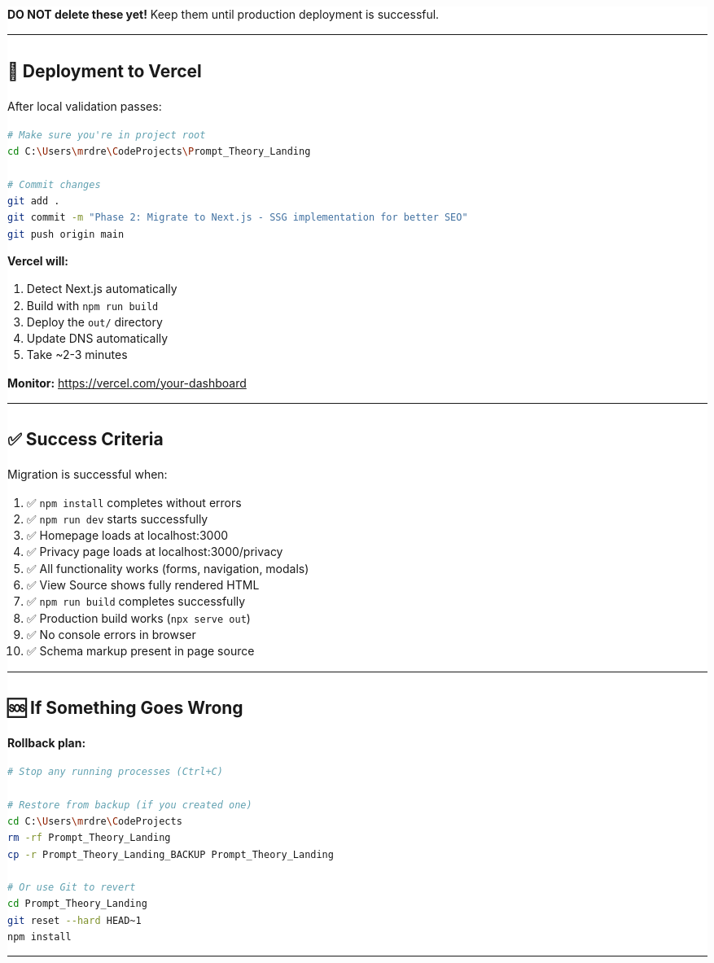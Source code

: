 **DO NOT delete these yet!** Keep them until production deployment is successful.

---

## 📝 Deployment to Vercel

After local validation passes:

```bash
# Make sure you're in project root
cd C:\Users\mrdre\CodeProjects\Prompt_Theory_Landing

# Commit changes
git add .
git commit -m "Phase 2: Migrate to Next.js - SSG implementation for better SEO"
git push origin main
```

**Vercel will:**
1. Detect Next.js automatically
2. Build with `npm run build`
3. Deploy the `out/` directory
4. Update DNS automatically
5. Take ~2-3 minutes

**Monitor:** https://vercel.com/your-dashboard

---

## ✅ Success Criteria

Migration is successful when:

1. ✅ `npm install` completes without errors
2. ✅ `npm run dev` starts successfully
3. ✅ Homepage loads at localhost:3000
4. ✅ Privacy page loads at localhost:3000/privacy
5. ✅ All functionality works (forms, navigation, modals)
6. ✅ View Source shows fully rendered HTML
7. ✅ `npm run build` completes successfully
8. ✅ Production build works (`npx serve out`)
9. ✅ No console errors in browser
10. ✅ Schema markup present in page source

---

## 🆘 If Something Goes Wrong

**Rollback plan:**

```bash
# Stop any running processes (Ctrl+C)

# Restore from backup (if you created one)
cd C:\Users\mrdre\CodeProjects
rm -rf Prompt_Theory_Landing
cp -r Prompt_Theory_Landing_BACKUP Prompt_Theory_Landing

# Or use Git to revert
cd Prompt_Theory_Landing
git reset --hard HEAD~1
npm install
```

---